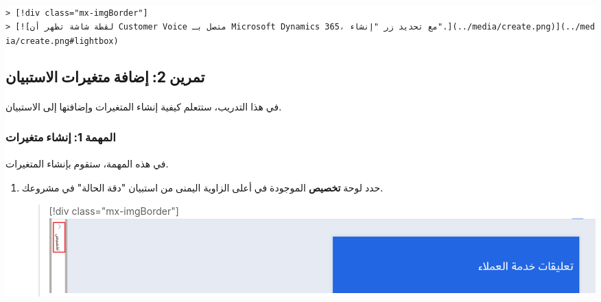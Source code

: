     > [!div class="mx-imgBorder"]
    > [![لقطة شاشة تظهر أن Customer Voice متصل بـ Microsoft Dynamics 365، مع تحديد زر "إنشاء".](../media/create.png)](../media/create.png#lightbox)

## <a name="exercise-2-add-survey-variables"></a>تمرين 2: إضافة متغيرات الاستبيان

في هذا التدريب، ستتعلم كيفية إنشاء المتغيرات وإضافتها إلى الاستبيان.

### <a name="task-1-create-variables"></a>المهمة 1: إنشاء متغيرات

في هذه المهمة، ستقوم بإنشاء المتغيرات.

1. حدد لوحة **تخصيص** الموجودة في أعلى الزاوية اليمنى من استبيان "دقة الحالة" في مشروعك.

    > [!div class="mx-imgBorder"]
    > [![لقطة شاشة لاستبيان تعليقات خدمة العملاء، مع تحديد لوحة "تخصيص".](../media/customization.png)](../media/customization.png#lightbox)

